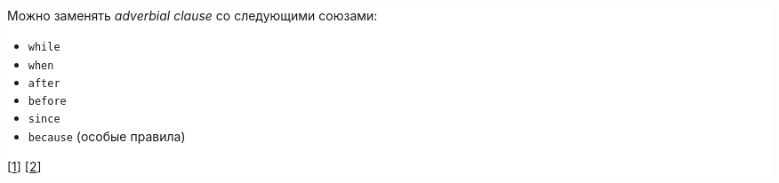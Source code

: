 Можно заменять *adverbial clause* со следующими союзами:

- `while`
- `when`
- `after`
- `before`
- `since`
- `because` (особые правила)

[[1](https://www.theenglishisland.com/lessons/modifying-adverbial-phrases/)] [[2](https://www.elc.edu/grammar-lesson-reducing-adverb-clauses-to-modifying-adverbial-phrases/)]